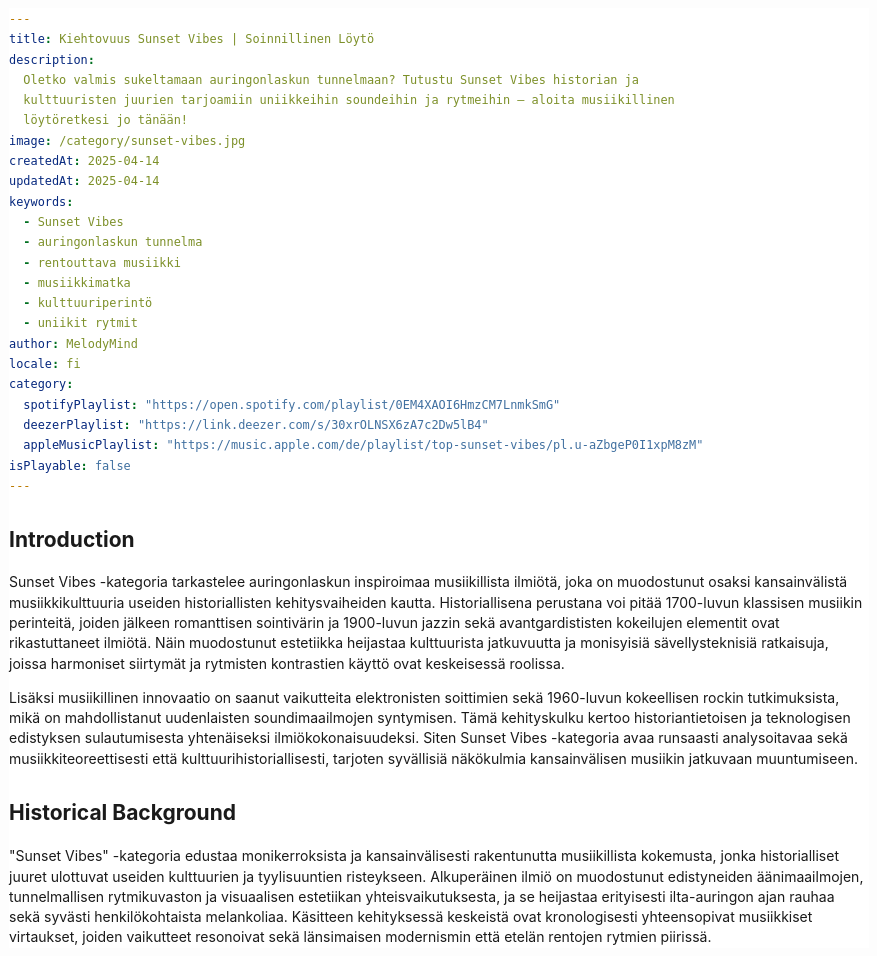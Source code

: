 ```yaml
---
title: Kiehtovuus Sunset Vibes | Soinnillinen Löytö
description:
  Oletko valmis sukeltamaan auringonlaskun tunnelmaan? Tutustu Sunset Vibes historian ja
  kulttuuristen juurien tarjoamiin uniikkeihin soundeihin ja rytmeihin – aloita musiikillinen
  löytöretkesi jo tänään!
image: /category/sunset-vibes.jpg
createdAt: 2025-04-14
updatedAt: 2025-04-14
keywords:
  - Sunset Vibes
  - auringonlaskun tunnelma
  - rentouttava musiikki
  - musiikkimatka
  - kulttuuriperintö
  - uniikit rytmit
author: MelodyMind
locale: fi
category:
  spotifyPlaylist: "https://open.spotify.com/playlist/0EM4XAOI6HmzCM7LnmkSmG"
  deezerPlaylist: "https://link.deezer.com/s/30xrOLNSX6zA7c2Dw5lB4"
  appleMusicPlaylist: "https://music.apple.com/de/playlist/top-sunset-vibes/pl.u-aZbgeP0I1xpM8zM"
isPlayable: false
---
```


## Introduction

Sunset Vibes -kategoria tarkastelee auringonlaskun inspiroimaa musiikillista ilmiötä, joka on
muodostunut osaksi kansainvälistä musiikkikulttuuria useiden historiallisten kehitysvaiheiden
kautta. Historiallisena perustana voi pitää 1700-luvun klassisen musiikin perinteitä, joiden jälkeen
romanttisen sointivärin ja 1900-luvun jazzin sekä avantgardististen kokeilujen elementit ovat
rikastuttaneet ilmiötä. Näin muodostunut estetiikka heijastaa kulttuurista jatkuvuutta ja monisyisiä
sävellysteknisiä ratkaisuja, joissa harmoniset siirtymät ja rytmisten kontrastien käyttö ovat
keskeisessä roolissa.

Lisäksi musiikillinen innovaatio on saanut vaikutteita elektronisten soittimien sekä 1960-luvun
kokeellisen rockin tutkimuksista, mikä on mahdollistanut uudenlaisten soundimaailmojen syntymisen.
Tämä kehityskulku kertoo historiantietoisen ja teknologisen edistyksen sulautumisesta yhtenäiseksi
ilmiökokonaisuudeksi. Siten Sunset Vibes -kategoria avaa runsaasti analysoitavaa sekä
musiikkiteoreettisesti että kulttuurihistoriallisesti, tarjoten syvällisiä näkökulmia kansainvälisen
musiikin jatkuvaan muuntumiseen.

## Historical Background

"Sunset Vibes" -kategoria edustaa monikerroksista ja kansainvälisesti rakentunutta musiikillista
kokemusta, jonka historialliset juuret ulottuvat useiden kulttuurien ja tyylisuuntien risteykseen.
Alkuperäinen ilmiö on muodostunut edistyneiden äänimaailmojen, tunnelmallisen rytmikuvaston ja
visuaalisen estetiikan yhteisvaikutuksesta, ja se heijastaa erityisesti ilta-auringon ajan rauhaa
sekä syvästi henkilökohtaista melankoliaa. Käsitteen kehityksessä keskeistä ovat kronologisesti
yhteensopivat musiikkiset virtaukset, joiden vaikutteet resonoivat sekä länsimaisen modernismin että
etelän rentojen rytmien piirissä.
